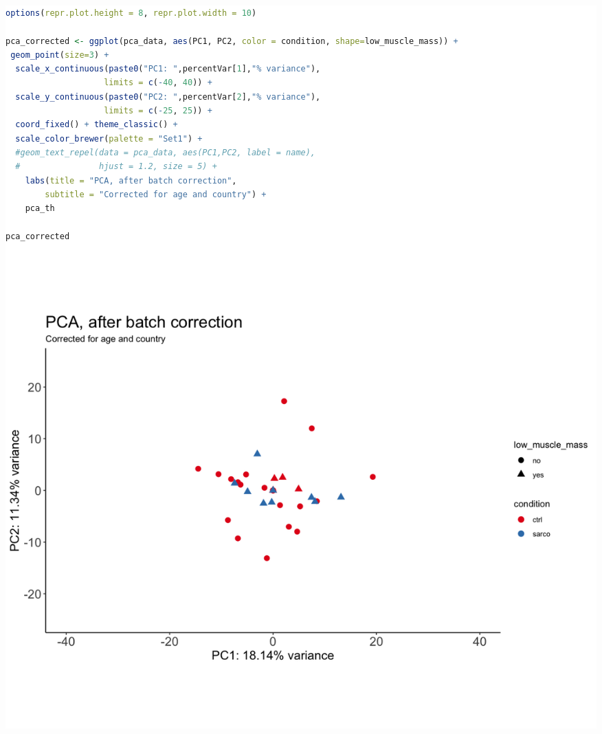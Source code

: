``` r
options(repr.plot.height = 8, repr.plot.width = 10)

pca_corrected <- ggplot(pca_data, aes(PC1, PC2, color = condition, shape=low_muscle_mass)) + 
 geom_point(size=3) +
  scale_x_continuous(paste0("PC1: ",percentVar[1],"% variance"),
                    limits = c(-40, 40)) +
  scale_y_continuous(paste0("PC2: ",percentVar[2],"% variance"),
                    limits = c(-25, 25)) + 
  coord_fixed() + theme_classic() + 
  scale_color_brewer(palette = "Set1") +
  #geom_text_repel(data = pca_data, aes(PC1,PC2, label = name), 
  #                hjust = 1.2, size = 5) +
    labs(title = "PCA, after batch correction",
        subtitle = "Corrected for age and country") +
    pca_th

pca_corrected
```

![](02_QC_jm_files/figure-gfm/cell-50-output-1.png)
